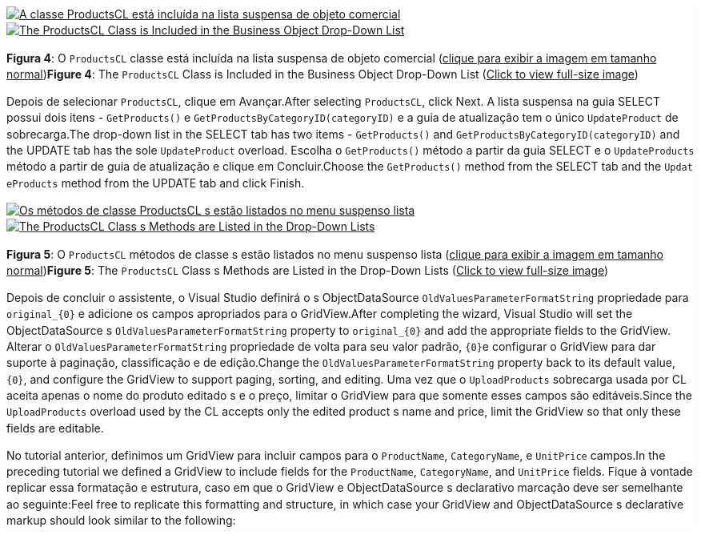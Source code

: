 <span data-ttu-id="b2e3a-222">[![A classe ProductsCL está incluída na lista suspensa de objeto comercial](caching-data-in-the-architecture-cs/_static/image5.png)](caching-data-in-the-architecture-cs/_static/image4.png)</span><span class="sxs-lookup"><span data-stu-id="b2e3a-222">[![The ProductsCL Class is Included in the Business Object Drop-Down List](caching-data-in-the-architecture-cs/_static/image5.png)](caching-data-in-the-architecture-cs/_static/image4.png)</span></span>

<span data-ttu-id="b2e3a-223">**Figura 4**: O `ProductsCL` classe está incluída na lista suspensa de objeto comercial ([clique para exibir a imagem em tamanho normal](caching-data-in-the-architecture-cs/_static/image6.png))</span><span class="sxs-lookup"><span data-stu-id="b2e3a-223">**Figure 4**: The `ProductsCL` Class is Included in the Business Object Drop-Down List ([Click to view full-size image](caching-data-in-the-architecture-cs/_static/image6.png))</span></span>

<span data-ttu-id="b2e3a-224">Depois de selecionar `ProductsCL`, clique em Avançar.</span><span class="sxs-lookup"><span data-stu-id="b2e3a-224">After selecting `ProductsCL`, click Next.</span></span> <span data-ttu-id="b2e3a-225">A lista suspensa na guia SELECT possui dois itens - `GetProducts()` e `GetProductsByCategoryID(categoryID)` e a guia de atualização tem o único `UpdateProduct` de sobrecarga.</span><span class="sxs-lookup"><span data-stu-id="b2e3a-225">The drop-down list in the SELECT tab has two items - `GetProducts()` and `GetProductsByCategoryID(categoryID)` and the UPDATE tab has the sole `UpdateProduct` overload.</span></span> <span data-ttu-id="b2e3a-226">Escolha o `GetProducts()` método a partir da guia SELECT e o `UpdateProducts` método a partir de guia de atualização e clique em Concluir.</span><span class="sxs-lookup"><span data-stu-id="b2e3a-226">Choose the `GetProducts()` method from the SELECT tab and the `UpdateProducts` method from the UPDATE tab and click Finish.</span></span>

<span data-ttu-id="b2e3a-227">[![Os métodos de classe ProductsCL s estão listados no menu suspenso lista](caching-data-in-the-architecture-cs/_static/image8.png)](caching-data-in-the-architecture-cs/_static/image7.png)</span><span class="sxs-lookup"><span data-stu-id="b2e3a-227">[![The ProductsCL Class s Methods are Listed in the Drop-Down Lists](caching-data-in-the-architecture-cs/_static/image8.png)](caching-data-in-the-architecture-cs/_static/image7.png)</span></span>

<span data-ttu-id="b2e3a-228">**Figura 5**: O `ProductsCL` métodos de classe s estão listados no menu suspenso lista ([clique para exibir a imagem em tamanho normal](caching-data-in-the-architecture-cs/_static/image9.png))</span><span class="sxs-lookup"><span data-stu-id="b2e3a-228">**Figure 5**: The `ProductsCL` Class s Methods are Listed in the Drop-Down Lists ([Click to view full-size image](caching-data-in-the-architecture-cs/_static/image9.png))</span></span>

<span data-ttu-id="b2e3a-229">Depois de concluir o assistente, o Visual Studio definirá o s ObjectDataSource `OldValuesParameterFormatString` propriedade para `original_{0}` e adicione os campos apropriados para o GridView.</span><span class="sxs-lookup"><span data-stu-id="b2e3a-229">After completing the wizard, Visual Studio will set the ObjectDataSource s `OldValuesParameterFormatString` property to `original_{0}` and add the appropriate fields to the GridView.</span></span> <span data-ttu-id="b2e3a-230">Alterar o `OldValuesParameterFormatString` propriedade de volta para seu valor padrão, `{0}`e configurar o GridView para dar suporte à paginação, classificação e de edição.</span><span class="sxs-lookup"><span data-stu-id="b2e3a-230">Change the `OldValuesParameterFormatString` property back to its default value, `{0}`, and configure the GridView to support paging, sorting, and editing.</span></span> <span data-ttu-id="b2e3a-231">Uma vez que o `UploadProducts` sobrecarga usada por CL aceita apenas o nome do produto editado s e o preço, limitar o GridView para que somente esses campos são editáveis.</span><span class="sxs-lookup"><span data-stu-id="b2e3a-231">Since the `UploadProducts` overload used by the CL accepts only the edited product s name and price, limit the GridView so that only these fields are editable.</span></span>

<span data-ttu-id="b2e3a-232">No tutorial anterior, definimos um GridView para incluir campos para o `ProductName`, `CategoryName`, e `UnitPrice` campos.</span><span class="sxs-lookup"><span data-stu-id="b2e3a-232">In the preceding tutorial we defined a GridView to include fields for the `ProductName`, `CategoryName`, and `UnitPrice` fields.</span></span> <span data-ttu-id="b2e3a-233">Fique à vontade replicar essa formatação e estrutura, caso em que o GridView e ObjectDataSource s declarativo marcação deve ser semelhante ao seguinte:</span><span class="sxs-lookup"><span data-stu-id="b2e3a-233">Feel free to replicate this formatting and structure, in which case your GridView and ObjectDataSource s declarative markup should look similar to the following:</span></span>
